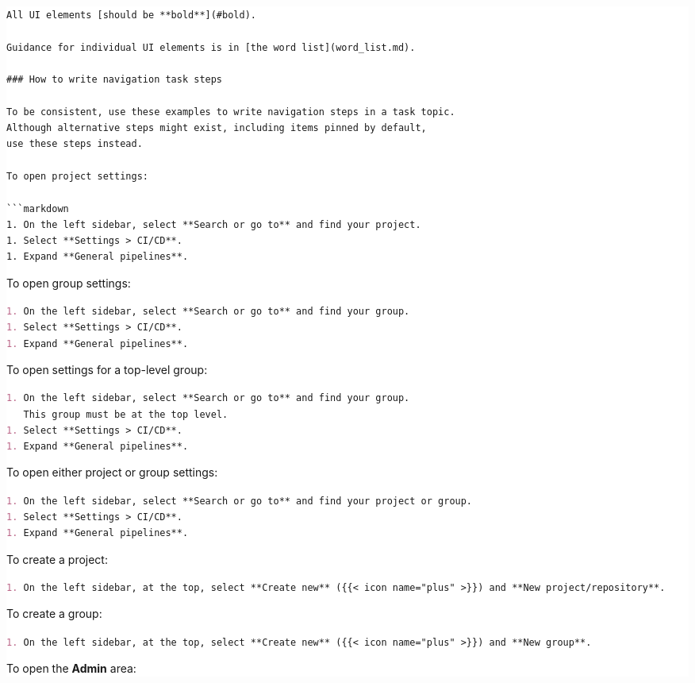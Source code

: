   ```
All UI elements [should be **bold**](#bold).

Guidance for individual UI elements is in [the word list](word_list.md).

### How to write navigation task steps

To be consistent, use these examples to write navigation steps in a task topic.
Although alternative steps might exist, including items pinned by default,
use these steps instead.

To open project settings:

```markdown
1. On the left sidebar, select **Search or go to** and find your project.
1. Select **Settings > CI/CD**.
1. Expand **General pipelines**.
```

To open group settings:

```markdown
1. On the left sidebar, select **Search or go to** and find your group.
1. Select **Settings > CI/CD**.
1. Expand **General pipelines**.
```

To open settings for a top-level group:

```markdown
1. On the left sidebar, select **Search or go to** and find your group.
   This group must be at the top level.
1. Select **Settings > CI/CD**.
1. Expand **General pipelines**.
```

To open either project or group settings:

```markdown
1. On the left sidebar, select **Search or go to** and find your project or group.
1. Select **Settings > CI/CD**.
1. Expand **General pipelines**.
```

To create a project:

```markdown
1. On the left sidebar, at the top, select **Create new** ({{< icon name="plus" >}}) and **New project/repository**.
```

To create a group:

```markdown
1. On the left sidebar, at the top, select **Create new** ({{< icon name="plus" >}}) and **New group**.
```

To open the **Admin** area:
